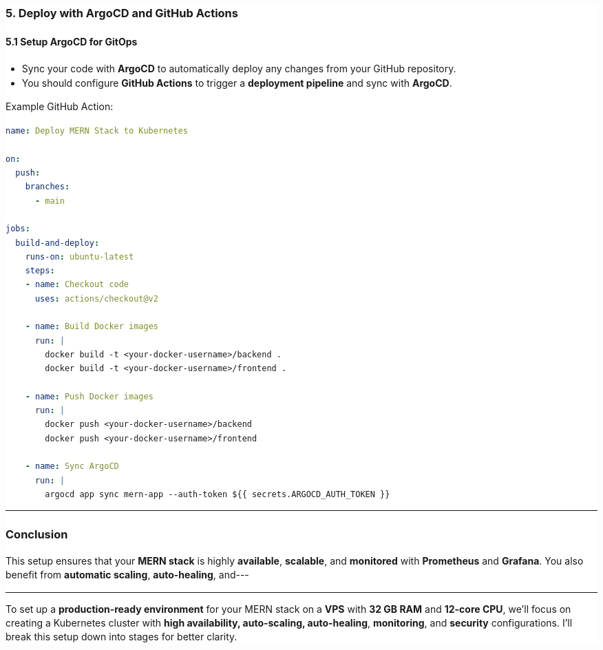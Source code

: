 
### **5. Deploy with ArgoCD and GitHub Actions**

#### **5.1 Setup ArgoCD for GitOps**
- Sync your code with **ArgoCD** to automatically deploy any changes from your GitHub repository.
- You should configure **GitHub Actions** to trigger a **deployment pipeline** and sync with **ArgoCD**.

Example GitHub Action:
```yaml
name: Deploy MERN Stack to Kubernetes

on:
  push:
    branches:
      - main

jobs:
  build-and-deploy:
    runs-on: ubuntu-latest
    steps:
    - name: Checkout code
      uses: actions/checkout@v2

    - name: Build Docker images
      run: |
        docker build -t <your-docker-username>/backend .
        docker build -t <your-docker-username>/frontend .

    - name: Push Docker images
      run: |
        docker push <your-docker-username>/backend
        docker push <your-docker-username>/frontend

    - name: Sync ArgoCD
      run: |
        argocd app sync mern-app --auth-token ${{ secrets.ARGOCD_AUTH_TOKEN }}
```

---

### **Conclusion**

This setup ensures that your **MERN stack** is highly **available**, **scalable**, and **monitored** with **Prometheus** and **Grafana**. You also benefit from **automatic scaling**, **auto-healing**, and---



---



To set up a **production-ready environment** for your MERN stack on a **VPS** with **32 GB RAM** and **12-core CPU**, we’ll focus on creating a Kubernetes cluster with **high availability, auto-scaling, auto-healing**, **monitoring**, and **security** configurations. I’ll break this setup down into stages for better clarity.
